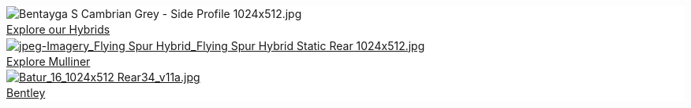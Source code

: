 </div><div class="by_cover_tile_img_outer"><div class="by_cover_tile_img_inner  "><img class="by_responsive_image" alt="Bentayga S Cambrian Grey - Side Profile 1024x512.jpg" data-resp-src="[{&quot;mq&quot;:&quot;bm_homepage_tile_asset_xl&quot;,&quot;src&quot;:&quot;https://www.bentleymotors.com/content/dam/bentley/Master/Homestage%20Tiles/Bentayga%20S%20Cambrian%20Grey%20-%20Side%20Profile%201024x512.jpg/_jcr_content/renditions/original.image_file.1024.512.file/Bentayga%20S%20Cambrian%20Grey%20-%20Side%20Profile%201024x512.jpg&quot;},{&quot;mq&quot;:&quot;bm_homepage_tile_asset_l&quot;,&quot;src&quot;:&quot;https://www.bentleymotors.com/content/dam/bentley/Master/Homestage%20Tiles/Bentayga%20S%20Cambrian%20Grey%20-%20Side%20Profile%201024x512.jpg/_jcr_content/renditions/original.image_file.960.480.file/Bentayga%20S%20Cambrian%20Grey%20-%20Side%20Profile%201024x512.jpg&quot;},{&quot;mq&quot;:&quot;bm_homepage_tile_asset_m&quot;,&quot;src&quot;:&quot;https://www.bentleymotors.com/content/dam/bentley/Master/Homestage%20Tiles/Bentayga%20S%20Cambrian%20Grey%20-%20Side%20Profile%201024x512.jpg/_jcr_content/renditions/original.image_file.1024.512.file/Bentayga%20S%20Cambrian%20Grey%20-%20Side%20Profile%201024x512.jpg&quot;},{&quot;mq&quot;:&quot;bm_homepage_tile_asset_s&quot;,&quot;src&quot;:&quot;https://www.bentleymotors.com/content/dam/bentley/Master/Homestage%20Tiles/Bentayga%20S%20Cambrian%20Grey%20-%20Side%20Profile%201024x512.jpg/_jcr_content/renditions/original.image_file.700.350.file/Bentayga%20S%20Cambrian%20Grey%20-%20Side%20Profile%201024x512.jpg&quot;}]"/></div></div></a></div><div class="by_cover_tile by_cover_tile__half"><a href="https://www.bentleymotors.com/en/models/bentley-hybrids.html"><div class="by_cover_tile_label">Explore our Hybrids</div><div class="by_cover_tile_img_outer"><div class="by_cover_tile_img_inner  "><img class="by_responsive_image" alt="jpeg-Imagery_Flying Spur Hybrid_Flying Spur Hybrid Static Rear 1024x512.jpg" data-resp-src="[{&quot;mq&quot;:&quot;bm_homepage_tile_asset_xl&quot;,&quot;src&quot;:&quot;https://www.bentleymotors.com/content/dam/bentley/Master/Homestage%20Tiles/jpeg-Imagery_Flying%20Spur%20Hybrid_Flying%20Spur%20Hybrid%20Static%20Rear%201024x512.jpg/_jcr_content/renditions/original.image_file.1024.512.file/jpeg-Imagery_Flying%20Spur%20Hybrid_Flying%20Spur%20Hybrid%20Static%20Rear%201024x512.jpg&quot;},{&quot;mq&quot;:&quot;bm_homepage_tile_asset_l&quot;,&quot;src&quot;:&quot;https://www.bentleymotors.com/content/dam/bentley/Master/Homestage%20Tiles/jpeg-Imagery_Flying%20Spur%20Hybrid_Flying%20Spur%20Hybrid%20Static%20Rear%201024x512.jpg/_jcr_content/renditions/original.image_file.960.480.file/jpeg-Imagery_Flying%20Spur%20Hybrid_Flying%20Spur%20Hybrid%20Static%20Rear%201024x512.jpg&quot;},{&quot;mq&quot;:&quot;bm_homepage_tile_asset_m&quot;,&quot;src&quot;:&quot;https://www.bentleymotors.com/content/dam/bentley/Master/Homestage%20Tiles/jpeg-Imagery_Flying%20Spur%20Hybrid_Flying%20Spur%20Hybrid%20Static%20Rear%201024x512.jpg/_jcr_content/renditions/original.image_file.1024.512.file/jpeg-Imagery_Flying%20Spur%20Hybrid_Flying%20Spur%20Hybrid%20Static%20Rear%201024x512.jpg&quot;},{&quot;mq&quot;:&quot;bm_homepage_tile_asset_s&quot;,&quot;src&quot;:&quot;https://www.bentleymotors.com/content/dam/bentley/Master/Homestage%20Tiles/jpeg-Imagery_Flying%20Spur%20Hybrid_Flying%20Spur%20Hybrid%20Static%20Rear%201024x512.jpg/_jcr_content/renditions/original.image_file.700.350.file/jpeg-Imagery_Flying%20Spur%20Hybrid_Flying%20Spur%20Hybrid%20Static%20Rear%201024x512.jpg&quot;}]"/></div></div></a></div><div class="by_cover_tile by_cover_tile__half"><a href="https://www.bentleymotors.com/en/models/mulliner.html"><div class="by_cover_tile_label">Explore Mulliner</div><div class="by_cover_tile_img_outer"><div class="by_cover_tile_img_inner  "><img class="by_responsive_image" alt="Batur_16_1024x512 Rear34_v11a.jpg" data-resp-src="[{&quot;mq&quot;:&quot;bm_homepage_tile_asset_xl&quot;,&quot;src&quot;:&quot;https://www.bentleymotors.com/content/dam/bentley/Master/Homestage%20Tiles/Batur_16_1024x512%20Rear34_v11a.jpg/_jcr_content/renditions/original.image_file.1024.512.file/Batur_16_1024x512%20Rear34_v11a.jpg&quot;},{&quot;mq&quot;:&quot;bm_homepage_tile_asset_l&quot;,&quot;src&quot;:&quot;https://www.bentleymotors.com/content/dam/bentley/Master/Homestage%20Tiles/Batur_16_1024x512%20Rear34_v11a.jpg/_jcr_content/renditions/original.image_file.960.480.file/Batur_16_1024x512%20Rear34_v11a.jpg&quot;},{&quot;mq&quot;:&quot;bm_homepage_tile_asset_m&quot;,&quot;src&quot;:&quot;https://www.bentleymotors.com/content/dam/bentley/Master/Homestage%20Tiles/Batur_16_1024x512%20Rear34_v11a.jpg/_jcr_content/renditions/original.image_file.1024.512.file/Batur_16_1024x512%20Rear34_v11a.jpg&quot;},{&quot;mq&quot;:&quot;bm_homepage_tile_asset_s&quot;,&quot;src&quot;:&quot;https://www.bentleymotors.com/content/dam/bentley/Master/Homestage%20Tiles/Batur_16_1024x512%20Rear34_v11a.jpg/_jcr_content/renditions/original.image_file.700.350.file/Batur_16_1024x512%20Rear34_v11a.jpg&quot;}]"/></div></div></a></div><div class="by_cover_tile by_cover_tile__half"><a href="https://www.bentleymotors.com/en/misc/car-configurator.html"><div class="by_cover_tile_label">Bentley